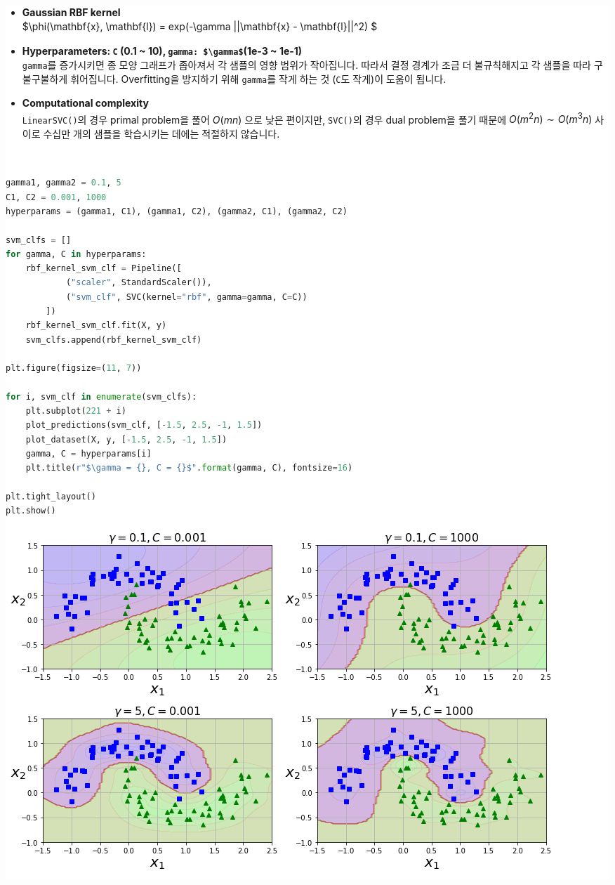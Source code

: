 - **Gaussian RBF kernel** <br>
$\phi(\mathbf{x}, \mathbf{l}) = exp(-\gamma ||\mathbf{x} - \mathbf{l}||^2) $

- **Hyperparameters: `C` (0.1 ~ 10), `gamma: $\gamma$`(1e-3 ~ 1e-1)** <br>
`gamma`를 증가시키면 종 모양 그래프가 좁아져서 각 샘플의 영향 범위가 작아집니다. 따라서 결정 경계가 조금 더 불규칙해지고 각 샘플을 따라 구불구불하게 휘어집니다. Overfitting을 방지하기 위해 `gamma`를 작게 하는 것 (`C`도 작게)이 도움이 됩니다.

- **Computational complexity** <br>
`LinearSVC()`의 경우 primal problem을 풀어 $O(mn)$ 으로 낮은 편이지만, `SVC()`의 경우 dual problem을 풀기 때문에 $O(m^2n) \sim O(m^3n)$ 사이로 수십만 개의 샘플을 학습시키는 데에는 적절하지 않습니다.
<br>

```python
gamma1, gamma2 = 0.1, 5
C1, C2 = 0.001, 1000
hyperparams = (gamma1, C1), (gamma1, C2), (gamma2, C1), (gamma2, C2)

svm_clfs = []
for gamma, C in hyperparams:
    rbf_kernel_svm_clf = Pipeline([
            ("scaler", StandardScaler()),
            ("svm_clf", SVC(kernel="rbf", gamma=gamma, C=C))
        ])
    rbf_kernel_svm_clf.fit(X, y)
    svm_clfs.append(rbf_kernel_svm_clf)

plt.figure(figsize=(11, 7))

for i, svm_clf in enumerate(svm_clfs):
    plt.subplot(221 + i)
    plot_predictions(svm_clf, [-1.5, 2.5, -1, 1.5])
    plot_dataset(X, y, [-1.5, 2.5, -1, 1.5])
    gamma, C = hyperparams[i]
    plt.title(r"$\gamma = {}, C = {}$".format(gamma, C), fontsize=16)

plt.tight_layout()
plt.show()
```

![png](/images/svm_files/rbf.png)
